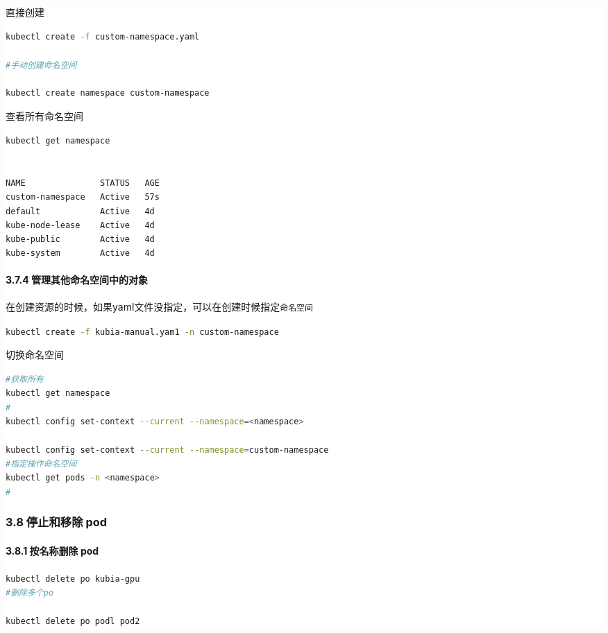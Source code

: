 直接创建 

~~~bash
kubectl create -f custom-namespace.yaml

#手动创建命名空间

kubectl create namespace custom-namespace
~~~

查看所有命名空间

~~~bash
kubectl get namespace


NAME               STATUS   AGE
custom-namespace   Active   57s
default            Active   4d
kube-node-lease    Active   4d
kube-public        Active   4d
kube-system        Active   4d
~~~

#### 3.7.4 管理其他命名空间中的对象


在创建资源的时候，如果yaml文件没指定，可以在创建时候指定`命名空间`

~~~bash
kubectl create -f kubia-manual.yam1 -n custom-namespace
~~~

切换命名空间
~~~bash
#获取所有
kubectl get namespace
#
kubectl config set-context --current --namespace=<namespace>

kubectl config set-context --current --namespace=custom-namespace
#指定操作命名空间
kubectl get pods -n <namespace>
#
~~~

### 3.8 停止和移除 pod

####  3.8.1 按名称删除 pod

~~~bash
kubectl delete po kubia-gpu
#删除多个po 

kubectl delete po podl pod2

~~~
